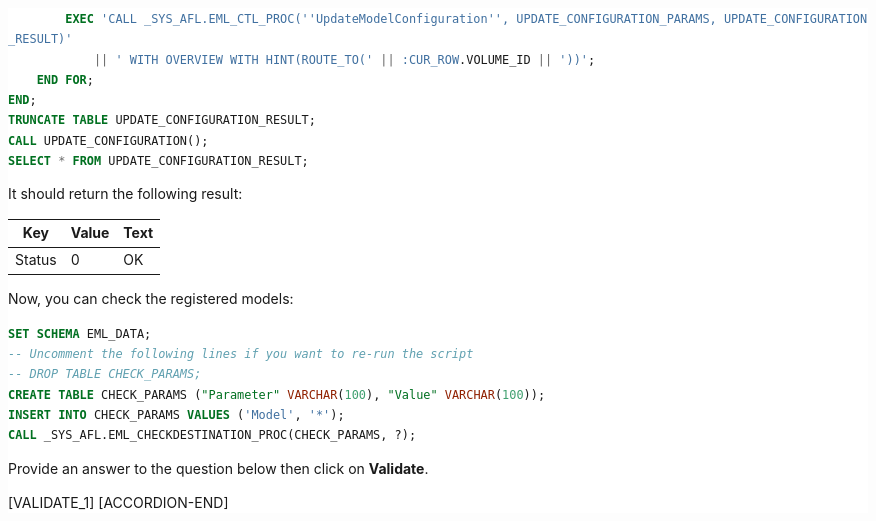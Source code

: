 ```SQL
        EXEC 'CALL _SYS_AFL.EML_CTL_PROC(''UpdateModelConfiguration'', UPDATE_CONFIGURATION_PARAMS, UPDATE_CONFIGURATION_RESULT)'
            || ' WITH OVERVIEW WITH HINT(ROUTE_TO(' || :CUR_ROW.VOLUME_ID || '))';
    END FOR;
END;
TRUNCATE TABLE UPDATE_CONFIGURATION_RESULT;
CALL UPDATE_CONFIGURATION();
SELECT * FROM UPDATE_CONFIGURATION_RESULT;
```

It should return the following result:

|    Key | Value |  Text |
|--------|-------|-------|
| Status |     0 |    OK |

Now, you can check the registered models:

```SQL
SET SCHEMA EML_DATA;
-- Uncomment the following lines if you want to re-run the script
-- DROP TABLE CHECK_PARAMS;
CREATE TABLE CHECK_PARAMS ("Parameter" VARCHAR(100), "Value" VARCHAR(100));
INSERT INTO CHECK_PARAMS VALUES ('Model', '*');
CALL _SYS_AFL.EML_CHECKDESTINATION_PROC(CHECK_PARAMS, ?);
```

Provide an answer to the question below then click on **Validate**.

[VALIDATE_1]
[ACCORDION-END]
